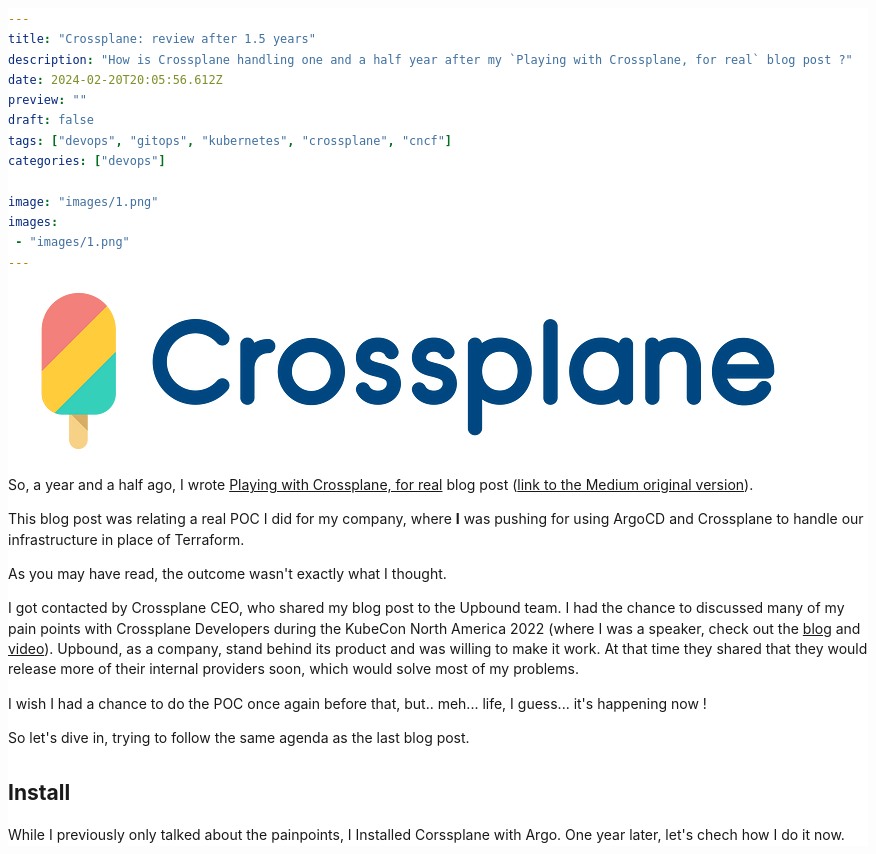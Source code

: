 ```yaml
---
title: "Crossplane: review after 1.5 years"
description: "How is Crossplane handling one and a half year after my `Playing with Crossplane, for real` blog post ?"
date: 2024-02-20T20:05:56.612Z
preview: ""
draft: false
tags: ["devops", "gitops", "kubernetes", "crossplane", "cncf"]
categories: ["devops"]

image: "images/1.png" 
images:
 - "images/1.png"
---
```

![image](images/1.png#layoutTextWidth)

So, a year and a half ago, I wrote [Playing with Crossplane, for real](https://piratemakers.ca/posts/2022/11/docker.io-opensource-fail-and-what-to-do-instead/) blog post ([link to the Medium original version](https://medium.com/p/f591e66065ae)).

This blog post was relating a real POC I did for my company, where **I** was pushing for using ArgoCD and Crossplane to handle our infrastructure in place of Terraform.

As you may have read, the outcome wasn't exactly what I thought.

I got contacted by Crossplane CEO, who shared my blog post to the Upbound team. I had the chance to discussed many of my pain points with Crossplane Developers during the KubeCon North America 2022 (where I was a speaker, check out the [blog](https://cloud-native-canada.github.io/k8s_setup_tools/) and [video](https://www.youtube.com/watch?v=TKYAEjNg4Hw)).
Upbound, as a company, stand behind its product and was willing to make it work. At that time they shared that they would release more of their internal providers soon, which would solve most of my problems. 

I wish I had a chance to do the POC once again before that, but.. meh... life, I guess... it's happening now !

So let's dive in, trying to follow the same agenda as the last blog post.

## Install

While I previously only talked about the painpoints, I Installed Corssplane with Argo. One year later, let's chech how I do it now.
